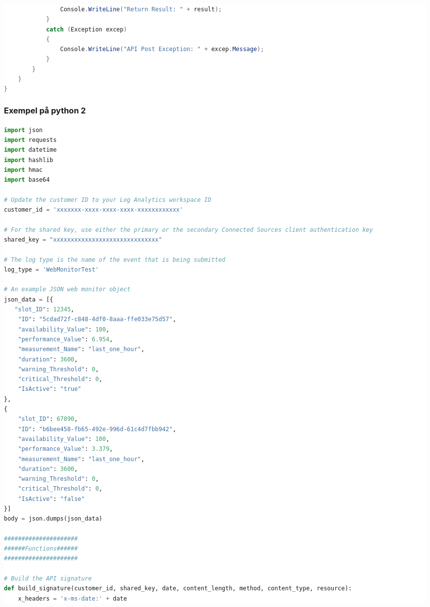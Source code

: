 ```csharp
                Console.WriteLine("Return Result: " + result);
            }
            catch (Exception excep)
            {
                Console.WriteLine("API Post Exception: " + excep.Message);
            }
        }
    }
}

```

### <a name="python-2-sample"></a>Exempel på python 2
```python
import json
import requests
import datetime
import hashlib
import hmac
import base64

# Update the customer ID to your Log Analytics workspace ID
customer_id = 'xxxxxxx-xxxx-xxxx-xxxx-xxxxxxxxxxxx'

# For the shared key, use either the primary or the secondary Connected Sources client authentication key   
shared_key = "xxxxxxxxxxxxxxxxxxxxxxxxxxxxxx"

# The log type is the name of the event that is being submitted
log_type = 'WebMonitorTest'

# An example JSON web monitor object
json_data = [{
   "slot_ID": 12345,
    "ID": "5cdad72f-c848-4df0-8aaa-ffe033e75d57",
    "availability_Value": 100,
    "performance_Value": 6.954,
    "measurement_Name": "last_one_hour",
    "duration": 3600,
    "warning_Threshold": 0,
    "critical_Threshold": 0,
    "IsActive": "true"
},
{   
    "slot_ID": 67890,
    "ID": "b6bee458-fb65-492e-996d-61c4d7fbb942",
    "availability_Value": 100,
    "performance_Value": 3.379,
    "measurement_Name": "last_one_hour",
    "duration": 3600,
    "warning_Threshold": 0,
    "critical_Threshold": 0,
    "IsActive": "false"
}]
body = json.dumps(json_data)

#####################
######Functions######  
#####################

# Build the API signature
def build_signature(customer_id, shared_key, date, content_length, method, content_type, resource):
    x_headers = 'x-ms-date:' + date
```